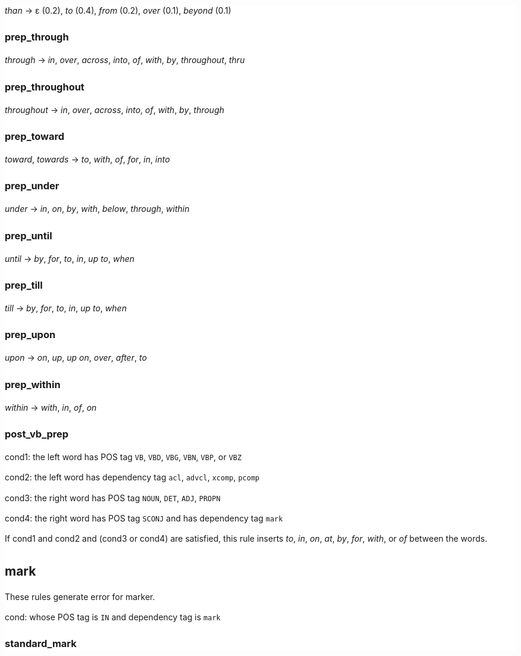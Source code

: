 *than* → ε (0.2), *to* (0.4), *from* (0.2), *over* (0.1), *beyond* (0.1)

### prep_through

*through* → *in*, *over*, *across*, *into*, *of*, *with*, *by*, *throughout*, *thru*

### prep_throughout

*throughout* → *in*, *over*, *across*, *into*, *of*, *with*, *by*, *through*

### prep_toward

*toward*, *towards* → *to*, *with*, *of*, *for*, *in*, *into*

### prep_under

*under* → *in*, *on*, *by*, *with*, *below*, *through*, *within*

### prep_until

*until* → *by*, *for*, *to*, *in*, *up to*, *when*

### prep_till

*till* → *by*, *for*, *to*, *in*, *up to*, *when*

### prep_upon

*upon* → *on*, *up*, *up on*, *over*, *after*, *to*

### prep_within

*within* → *with*, *in*, *of*, *on*

### post_vb_prep

cond1: the left word has POS tag `VB`, `VBD`, `VBG`, `VBN`, `VBP`, or `VBZ`

cond2: the left word has dependency tag `acl`, `advcl`, `xcomp`, `pcomp`

cond3: the right word has POS tag `NOUN`, `DET`, `ADJ`, `PROPN`

cond4: the right word has POS tag `SCONJ` and has dependency tag `mark`

If cond1 and cond2 and (cond3 or cond4) are satisfied, this rule inserts *to*, *in*, *on*, *at*, *by*, *for*, *with*, or *of* between the words.

## mark

These rules generate error for marker.

cond: whose POS tag is `IN` and dependency tag is `mark`

### standard_mark
